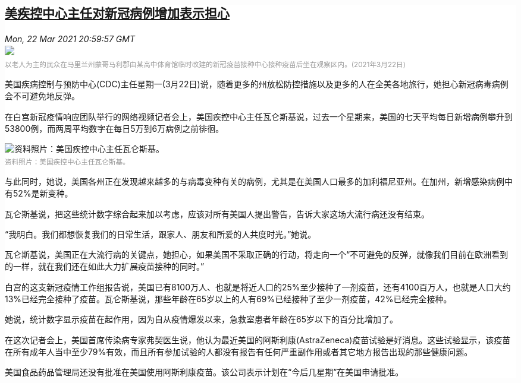 
[美疾控中心主任对新冠病例增加表示担心](https://www.voachinese.com/a/us-cdc-chief-concerned-about-surge-of-coronavirus-cases-20210322/5824337.html)
------

<div><i>Mon, 22 Mar 2021 20:59:57 GMT</i></div><img src="https://images.weserv.nl?url=gdb.voanews.com/C2137200-442B-4B74-8A36-CC7671BE2AFD_cx0_cy11_cw0_r1_s_w900.jpg" width="100%"><div><small style="color: #999;">以老人为主的民众在马里兰州蒙哥马利郡由某高中体育馆临时改建的新冠疫苗接种中心接种疫苗后坐在观察区内。(2021年3月22日)</small></div><p>美国疾病控制与预防中心(CDC)主任星期一(3月22日)说，随着更多的州放松防控措施以及更多的人在全美各地旅行，她担心新冠病毒病例会不可避免地反弹。</p><p>在白宫新冠疫情响应团队举行的网络视频记者会上，美国疾控中心主任瓦仑斯基说，过去一个星期来，美国的七天平均每日新增病例攀升到53800例，而两周平均数字在每日5万到6万病例之前徘徊。</p><div class="contentImage floatLeft" ><img  class="photo" src="https://images.weserv.nl?url=gdb.voanews.com/78E333E3-F3AA-4EAE-A40B-027CF187CEFB_w900.jpg" alt="资料照片：美国疾控中心主任瓦仑斯基。" border="0"/><div><small style="color: #999;">资料照片：美国疾控中心主任瓦仑斯基。</small></div></div><p>与此同时，她说，美国各州正在发现越来越多的与病毒变种有关的病例，尤其是在美国人口最多的加利福尼亚州。在加州，新增感染病例中有52%是新变种。</p><p>瓦仑斯基说，把这些统计数字综合起来加以考虑，应该对所有美国人提出警告，告诉大家这场大流行病还没有结束。</p><p>“我明白。我们都想恢复我们的日常生活，跟家人、朋友和所爱的人共度时光。”她说。</p><p>瓦仑斯基说，美国正在大流行病的关键点，她担心，如果美国不采取正确的行动，将走向一个“不可避免的反弹，就像我们目前在欧洲看到的一样，就在我们还在如此大力扩展疫苗接种的同时。”</p><p>白宫的这支新冠疫情工作组报告说，美国已有8100万人、也就是将近人口的25%至少接种了一剂疫苗，还有4100百万人，也就是人口大约13%已经完全接种了疫苗。瓦仑斯基说，那些年龄在65岁以上的人有69%已经接种了至少一剂疫苗，42%已经完全接种。</p><p>她说，统计数字显示疫苗在起作用，因为自从疫情爆发以来，急救室患者年龄在65岁以下的百分比增加了。</p><p>在这次记者会上，美国首席传染病专家弗契医生说，他认为最近美国的阿斯利康(AstraZeneca)疫苗试验是好消息。这些试验显示，该疫苗在所有成年人当中至少79%有效，而且所有参加试验的人都没有报告有任何严重副作用或者其它地方报告出现的那些健康问题。</p><p>美国食品药品管理局还没有批准在美国使用阿斯利康疫苗。该公司表示计划在“今后几星期”在美国申请批准。</p>
